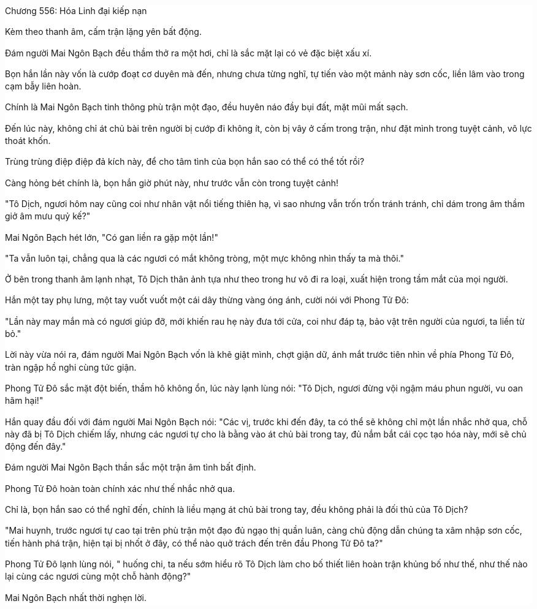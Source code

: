 




Chương 556: Hóa Linh đại kiếp nạn


Kèm theo thanh âm, cấm trận lặng yên bất động.

Đám người Mai Ngôn Bạch đều thầm thở ra một hơi, chỉ là sắc mặt lại có vẻ đặc biệt xấu xí.

Bọn hắn lần này vốn là cướp đoạt cơ duyên mà đến, nhưng chưa từng nghĩ, tự tiến vào một mảnh này sơn cốc, liền lâm vào trong cạm bẫy liên hoàn.

Chính là Mai Ngôn Bạch tinh thông phù trận một đạo, đều huyên náo đầy bụi đất, mặt mũi mất sạch.

Đến lúc này, không chỉ át chủ bài trên người bị cướp đi không ít, còn bị vây ở cấm trong trận, như đặt mình trong tuyệt cảnh, vô lực thoát khốn.

Trùng trùng điệp điệp đả kích này, để cho tâm tình của bọn hắn sao có thể có thể tốt rồi?

Càng hỏng bét chính là, bọn hắn giờ phút này, như trước vẫn còn trong tuyệt cảnh!

"Tô Dịch, ngươi hôm nay cũng coi như nhân vật nổi tiếng thiên hạ, vì sao nhưng vẫn trốn trốn tránh tránh, chỉ dám trong âm thầm giở âm mưu quỷ kế?"

Mai Ngôn Bạch hét lớn, "Có gan liền ra gặp một lần!"

"Ta vẫn luôn tại, chẳng qua là các ngươi có mắt không tròng, một mực không nhìn thấy ta mà thôi."

Ở bên trong thanh âm lạnh nhạt, Tô Dịch thân ảnh tựa như theo trong hư vô đi ra loại, xuất hiện trong tầm mắt của mọi người.

Hắn một tay phụ lưng, một tay vuốt vuốt một cái dây thừng vàng óng ánh, cười nói với Phong Tử Đô:

"Lần này may mắn mà có ngươi giúp đỡ, mới khiến rau hẹ này đưa tới cửa, coi như đáp tạ, bảo vật trên người của ngươi, ta liền từ bỏ."

Lời này vừa nói ra, đám người Mai Ngôn Bạch vốn là khẽ giật mình, chợt giận dữ, ánh mắt trước tiên nhìn về phía Phong Tử Đô, tràn ngập hồ nghi cùng tức giận.

Phong Tử Đô sắc mặt đột biến, thầm hô không ổn, lúc này lạnh lùng nói: "Tô Dịch, ngươi đừng vội ngậm máu phun người, vu oan hãm hại!"

Hắn quay đầu đối với đám người Mai Ngôn Bạch nói: "Các vị, trước khi đến đây, ta có thể sẽ không chỉ một lần nhắc nhở qua, chỗ này đã bị Tô Dịch chiếm lấy, nhưng các ngươi tự cho là bằng vào át chủ bài trong tay, đủ nắm bắt cái cọc tạo hóa này, mới sẽ chủ động đến đây."

Đám người Mai Ngôn Bạch thần sắc một trận âm tình bất định.

Phong Tử Đô hoàn toàn chính xác như thế nhắc nhở qua.

Chỉ là, bọn hắn sao có thể nghĩ đến, chính là liều mạng át chủ bài trong tay, đều không phải là đối thủ của Tô Dịch?

"Mai huynh, trước ngươi tự cao tại trên phù trận một đạo đủ ngạo thị quần luân, càng chủ động dẫn chúng ta xâm nhập sơn cốc, tiến hành phá trận, hiện tại bị nhốt ở đây, có thể nào quở trách đến trên đầu Phong Tử Đô ta?"

Phong Tử Đô lạnh lùng nói, " huống chi, ta nếu sớm hiểu rõ Tô Dịch làm cho bố thiết liên hoàn trận khủng bố như thế, như thế nào lại cùng các ngươi cùng một chỗ hành động?"

Mai Ngôn Bạch nhất thời nghẹn lời.
